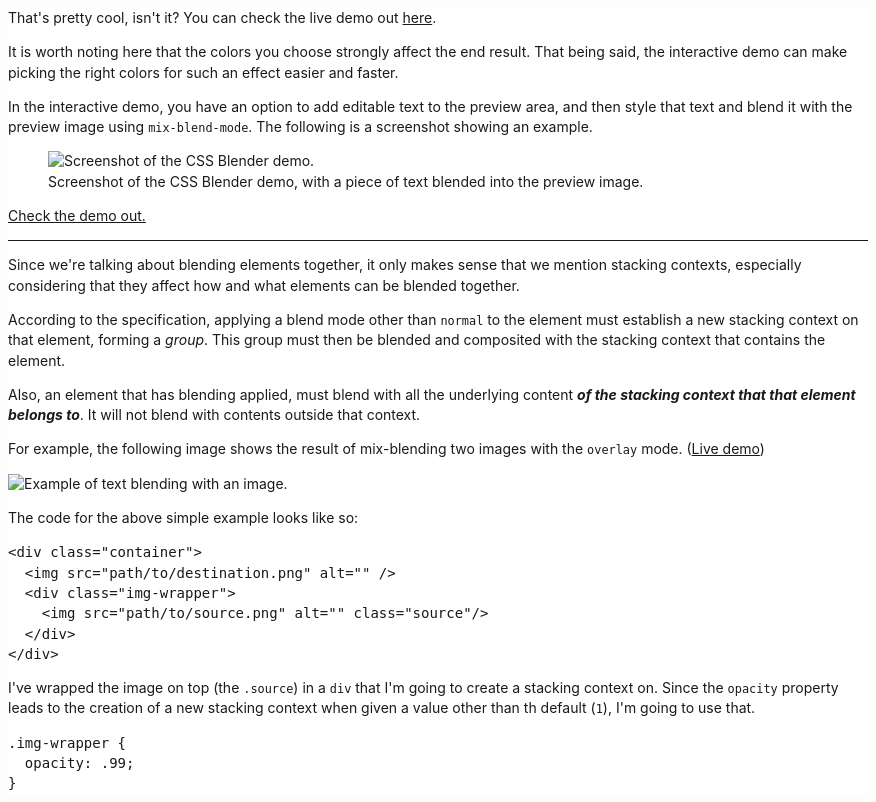 That's pretty cool, isn't it? You can check the live demo out [here](http://codepen.io/SaraSoueidan/pen/887433527fac4e926e84b613be483bfc?editors=110).

It is worth noting here that the colors you choose strongly affect the end result. That being said, the interactive demo can make picking the right colors for such an effect easier and faster.

In the interactive demo, you have an option to add editable text to the preview area, and then style that text and blend it with the preview image using `mix-blend-mode`. The following is a screenshot showing an example.

<figure>
<img src="../../images/css-blender-demo-screenshot-with-text.png" alt="Screenshot of the CSS Blender demo." />
<figcaption>Screenshot of the CSS Blender demo, with a piece of text blended into the preview image.</figcaption>
</figure>

<a href="http://sarasoueidan.com/demos/css-blender" class="button">Check the demo out.</a>

<hr>

Since we're talking about blending elements together, it only makes sense that we mention stacking contexts, especially considering that they affect how and what elements can be blended together.

According to the specification, applying a blend mode other than `normal` to the element must establish a new stacking context on that element, forming a _group_. This group must then be blended and composited with the stacking context that contains the element.

Also, an element that has blending applied, must blend with all the underlying content **_of the stacking context that that element belongs to_**. It will not blend with contents outside that context.  

For example, the following image shows the result of mix-blending two images with the `overlay` mode. ([Live demo](http://codepen.io/SaraSoueidan/pen/09efabde7114d37a736525b5ab616bc5?editors=110))

<img src="../../images/mix-blend-mode-example-2.png" alt="Example of text blending with an image." />

The code for the above simple example looks like so:

<pre class="brush:html">
&lt;div class="container"&gt;
  &lt;img src="path/to/destination.png" alt="" /&gt;
  &lt;div class="img-wrapper"&gt;
    &lt;img src="path/to/source.png" alt="" class="source"/&gt;
  &lt;/div&gt;
&lt;/div&gt;
</pre>

I've wrapped the image on top (the `.source`) in a `div` that I'm going to create a stacking context on. Since the `opacity` property leads to the creation of a new stacking context when given a value other than th default (`1`), I'm going to use that.

<pre class="brush:css">
.img-wrapper {
  opacity: .99;
}
</pre>
